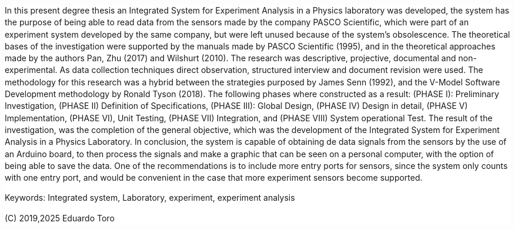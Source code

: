 In this present degree thesis an Integrated System for Experiment Analysis in a Physics laboratory was developed, the system has the purpose of being able to read data from the sensors made by the company PASCO Scientific, which were part of an experiment system developed by the same company, but were left unused because of the system’s obsolescence. The theoretical bases of the investigation were supported by the manuals made by PASCO Scientific (1995), and in the theoretical approaches made by the authors Pan, Zhu (2017) and Wilshurt (2010). The research was descriptive, projective, documental and non-experimental. As data collection techniques direct observation, structured interview and document revision were used. The methodology for this research was a hybrid between the strategies purposed by James Senn (1992), and the V-Model Software Development methodology by Ronald Tyson (2018). The following phases where constructed as a result: (PHASE I): Preliminary Investigation, (PHASE II) Definition of Specifications, (PHASE III): Global Design, (PHASE IV) Design in detail, (PHASE V) Implementation, (PHASE VI), Unit Testing, (PHASE VII) Integration, and (PHASE VIII) System operational Test. The result of the investigation, was the completion of the general objective, which was the development of the Integrated System for Experiment Analysis in a Physics Laboratory. In conclusion, the system is capable of obtaining de data signals from the sensors by the use of an Arduino board, to then process the signals and make a graphic that can be seen on a personal computer, with the option of being able to save the data. One of the recommendations is to include more entry ports for sensors, since the system only counts with one entry port, and would be convenient in the case that more experiment sensors become supported. 



Keywords: Integrated system, Laboratory, experiment, experiment analysis


(C) 2019,2025 Eduardo Toro

